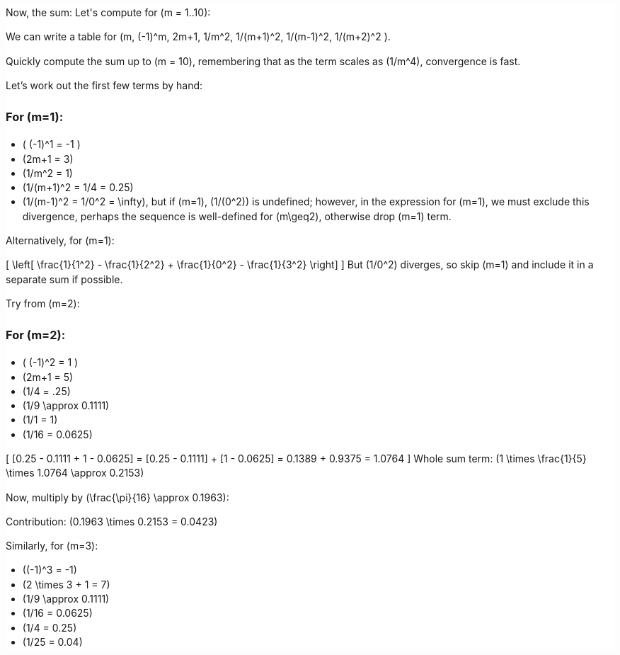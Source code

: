 Now, the sum: Let's compute for \(m = 1..10\):

We can write a table for \(m, (-1)^m, 2m+1, 1/m^2, 1/(m+1)^2, 1/(m-1)^2, 1/(m+2)^2 \).

Quickly compute the sum up to \(m = 10\), remembering that as the term scales as \(1/m^4\), convergence is fast.

Let’s work out the first few terms by hand:

### For \(m=1\):

- \( (-1)^1 = -1 \)
- \(2m+1 = 3\)
- \(1/m^2 = 1\)
- \(1/(m+1)^2 = 1/4 = 0.25\)
- \(1/(m-1)^2 = 1/0^2 = \infty\), but if \(m=1\), \(1/(0^2)\) is undefined; however, in the expression for \(m=1\), we must exclude this divergence, perhaps the sequence is well-defined for \(m\geq2\), otherwise drop \(m=1\) term.

Alternatively, for \(m=1\):

\[
\left[
\frac{1}{1^2} - \frac{1}{2^2} + \frac{1}{0^2} - \frac{1}{3^2}
\right]
\]
But \(1/0^2\) diverges, so skip \(m=1\) and include it in a separate sum if possible.

Try from \(m=2\):

### For \(m=2\):

- \( (-1)^2 = 1 \)
- \(2m+1 = 5\)
- \(1/4 = .25\)
- \(1/9 \approx 0.1111\)
- \(1/1 = 1\)
- \(1/16 = 0.0625\)

\[
[0.25 - 0.1111 + 1 - 0.0625] = [0.25 - 0.1111] + [1 - 0.0625] = 0.1389 + 0.9375 = 1.0764
\]
Whole sum term: \(1 \times \frac{1}{5} \times 1.0764 \approx 0.2153\)

Now, multiply by \(\frac{\pi}{16} \approx 0.1963\):

Contribution: \(0.1963 \times 0.2153 = 0.0423\)

Similarly, for \(m=3\):

- \((-1)^3 = -1\)
- \(2 \times 3 + 1 = 7\)
- \(1/9 \approx 0.1111\)
- \(1/16 = 0.0625\)
- \(1/4 = 0.25\)
- \(1/25 = 0.04\)
